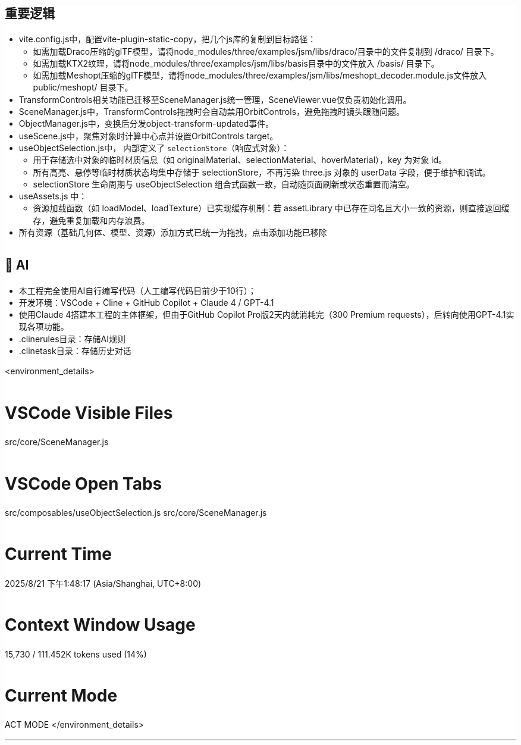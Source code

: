 ## 重要逻辑

- vite.config.js中，配置vite-plugin-static-copy，把几个js库的复制到目标路径：
  - 如需加载Draco压缩的glTF模型，请将node_modules/three/examples/jsm/libs/draco/目录中的文件复制到 /draco/ 目录下。
  - 如需加载KTX2纹理，请将node_modules/three/examples/jsm/libs/basis目录中的文件放入 /basis/ 目录下。
  - 如需加载Meshopt压缩的glTF模型，请将node_modules/three/examples/jsm/libs/meshopt_decoder.module.js文件放入 public/meshopt/ 目录下。
- TransformControls相关功能已迁移至SceneManager.js统一管理，SceneViewer.vue仅负责初始化调用。
- SceneManager.js中，TransformControls拖拽时会自动禁用OrbitControls，避免拖拽时镜头跟随问题。
- ObjectManager.js中，变换后分发object-transform-updated事件。
- useScene.js中，聚焦对象时计算中心点并设置OrbitControls target。
- useObjectSelection.js中， 内部定义了 `selectionStore`（响应式对象）：
  - 用于存储选中对象的临时材质信息（如 originalMaterial、selectionMaterial、hoverMaterial），key 为对象 id。
  - 所有高亮、悬停等临时材质状态均集中存储于 selectionStore，不再污染 three.js 对象的 userData 字段，便于维护和调试。
  - selectionStore 生命周期与 useObjectSelection 组合式函数一致，自动随页面刷新或状态重置而清空。
- useAssets.js 中：
  - 资源加载函数（如 loadModel、loadTexture）已实现缓存机制：若 assetLibrary 中已存在同名且大小一致的资源，则直接返回缓存，避免重复加载和内存浪费。
- 所有资源（基础几何体、模型、资源）添加方式已统一为拖拽，点击添加功能已移除

## 💯 AI

- 本工程完全使用AI自行编写代码（人工编写代码目前少于10行）；
- 开发环境：VSCode + Cline + GitHub Copilot + Claude 4 / GPT-4.1
- 使用Claude 4搭建本工程的主体框架，但由于GitHub Copilot Pro版2天内就消耗完（300 Premium requests），后转向使用GPT-4.1实现各项功能。
- .clinerules目录：存储AI规则
- .clinetask目录：存储历史对话

<environment_details>
# VSCode Visible Files
src/core/SceneManager.js

# VSCode Open Tabs
src/composables/useObjectSelection.js
src/core/SceneManager.js

# Current Time
2025/8/21 下午1:48:17 (Asia/Shanghai, UTC+8:00)

# Context Window Usage
15,730 / 111.452K tokens used (14%)

# Current Mode
ACT MODE
</environment_details>

---